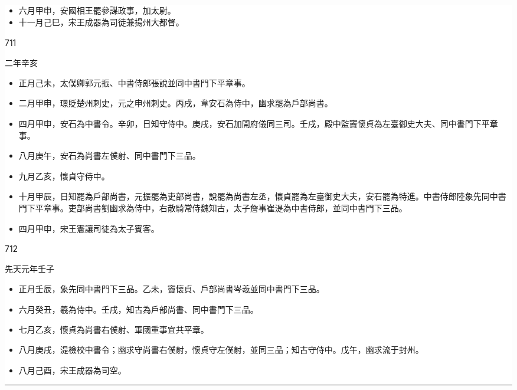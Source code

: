 *   六月甲申，安國相王罷參謀政事，加太尉。
*   十一月己巳，宋王成器為司徒兼揚州大都督。

711

二年辛亥

*   正月己未，太僕卿郭元振、中書侍郎張說並同中書門下平章事。
*   二月甲申，璟貶楚州刺史，元之申州刺史。丙戌，韋安石為侍中，幽求罷為戶部尚書。
*   四月甲申，安石為中書令。辛卯，日知守侍中。庚戌，安石加開府儀同三司。壬戌，殿中監竇懷貞為左臺御史大夫、同中書門下平章事。
*   八月庚午，安石為尚書左僕射、同中書門下三品。
*   九月乙亥，懷貞守侍中。
*   十月甲辰，日知罷為戶部尚書，元振罷為吏部尚書，說罷為尚書左丞，懷貞罷為左臺御史大夫，安石罷為特進。中書侍郎陸象先同中書門下平章事。吏部尚書劉幽求為侍中，右散騎常侍魏知古，太子詹事崔湜為中書侍郎，並同中書門下三品。

*   四月甲申，宋王憲讓司徒為太子賓客。

712

先天元年壬子

*   正月壬辰，象先同中書門下三品。乙未，竇懷貞、戶部尚書岑羲並同中書門下三品。
*   六月癸丑，羲為侍中。壬戌，知古為戶部尚書、同中書門下三品。
*   七月乙亥，懷貞為尚書右僕射、軍國重事宜共平章。
*   八月庚戌，湜檢校中書令；幽求守尚書右僕射，懷貞守左僕射，並同三品；知古守侍中。戊午，幽求流于封州。

*   八月己酉，宋王成器為司空。

* * *


